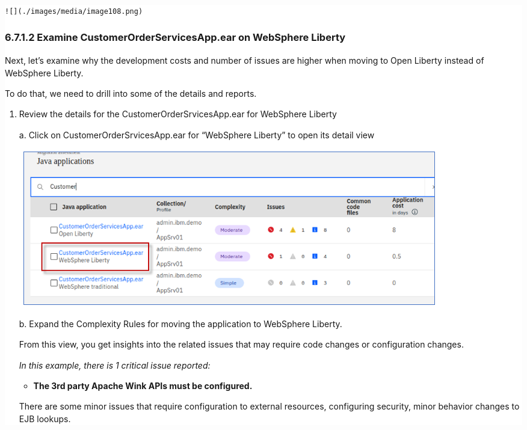     ![](./images/media/image108.png)


### 6.7.1.2 Examine CustomerOrderServicesApp.ear on WebSphere Liberty

Next, let’s examine why the development costs and number of issues are higher when moving to Open Liberty instead of WebSphere Liberty. 

To do that, we need to drill into some of the details and reports. 

1.	Review the details for the CustomerOrderSrvicesApp.ear for WebSphere Liberty 

    a.	Click on CustomerOrderSrvicesApp.ear for “WebSphere Liberty” to open its detail view

    ![](./images/media/image109.png)

    b.	Expand the Complexity Rules for moving the application to WebSphere Liberty. 

    From this view, you get insights into the related issues that may require code changes or configuration changes. 

    *In this example, there is 1 critical issue reported:*

    - **The 3rd party Apache Wink APIs must be configured.**  

    There are some minor issues that require configuration to external resources, configuring security, minor behavior changes to EJB lookups. 
